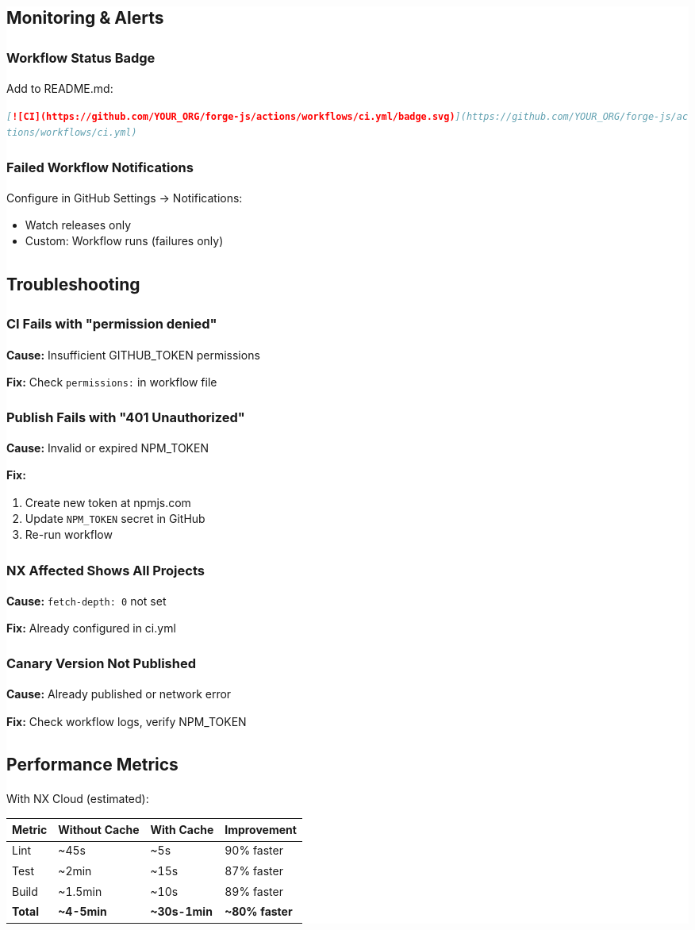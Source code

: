 ## Monitoring & Alerts

### Workflow Status Badge

Add to README.md:

```markdown
[![CI](https://github.com/YOUR_ORG/forge-js/actions/workflows/ci.yml/badge.svg)](https://github.com/YOUR_ORG/forge-js/actions/workflows/ci.yml)
```

### Failed Workflow Notifications

Configure in GitHub Settings → Notifications:

- Watch releases only
- Custom: Workflow runs (failures only)

## Troubleshooting

### CI Fails with "permission denied"

**Cause:** Insufficient GITHUB_TOKEN permissions

**Fix:** Check `permissions:` in workflow file

### Publish Fails with "401 Unauthorized"

**Cause:** Invalid or expired NPM_TOKEN

**Fix:**

1. Create new token at npmjs.com
2. Update `NPM_TOKEN` secret in GitHub
3. Re-run workflow

### NX Affected Shows All Projects

**Cause:** `fetch-depth: 0` not set

**Fix:** Already configured in ci.yml

### Canary Version Not Published

**Cause:** Already published or network error

**Fix:** Check workflow logs, verify NPM_TOKEN

## Performance Metrics

With NX Cloud (estimated):

| Metric    | Without Cache | With Cache    | Improvement     |
| --------- | ------------- | ------------- | --------------- |
| Lint      | ~45s          | ~5s           | 90% faster      |
| Test      | ~2min         | ~15s          | 87% faster      |
| Build     | ~1.5min       | ~10s          | 89% faster      |
| **Total** | **~4-5min**   | **~30s-1min** | **~80% faster** |
